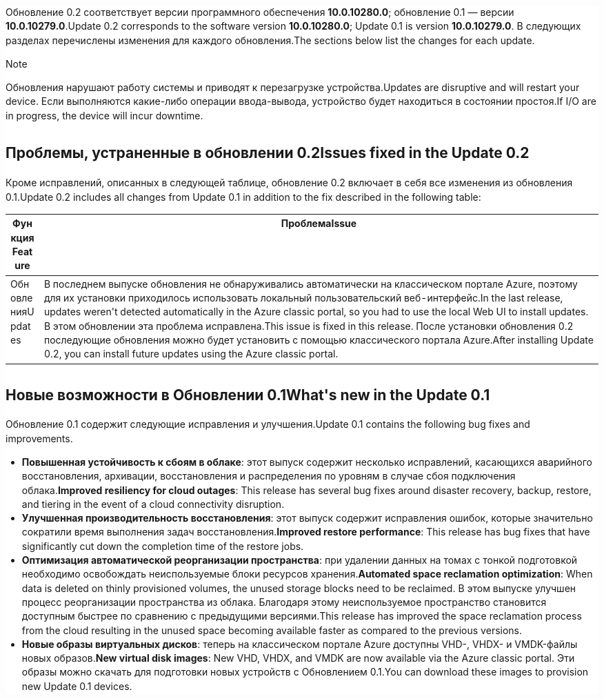 <span data-ttu-id="90d34-109">Обновление 0.2 соответствует версии программного обеспечения **10.0.10280.0**; обновление 0.1 — версии **10.0.10279.0**.</span><span class="sxs-lookup"><span data-stu-id="90d34-109">Update 0.2 corresponds to the software version **10.0.10280.0**; Update 0.1 is version **10.0.10279.0**.</span></span> <span data-ttu-id="90d34-110">В следующих разделах перечислены изменения для каждого обновления.</span><span class="sxs-lookup"><span data-stu-id="90d34-110">The sections below list the changes for each update.</span></span> 

> [!NOTE]
> <span data-ttu-id="90d34-111">Обновления нарушают работу системы и приводят к перезагрузке устройства.</span><span class="sxs-lookup"><span data-stu-id="90d34-111">Updates are disruptive and will restart your device.</span></span> <span data-ttu-id="90d34-112">Если выполняются какие-либо операции ввода-вывода, устройство будет находиться в состоянии простоя.</span><span class="sxs-lookup"><span data-stu-id="90d34-112">If I/O are in progress, the device will incur downtime.</span></span>
> 
> 

## <a name="issues-fixed-in-the-update-02"></a><span data-ttu-id="90d34-113">Проблемы, устраненные в обновлении 0.2</span><span class="sxs-lookup"><span data-stu-id="90d34-113">Issues fixed in the Update 0.2</span></span>
<span data-ttu-id="90d34-114">Кроме исправлений, описанных в следующей таблице, обновление 0.2 включает в себя все изменения из обновления 0.1.</span><span class="sxs-lookup"><span data-stu-id="90d34-114">Update 0.2 includes all changes from Update 0.1 in addition to the fix described in the following table:</span></span>

| <span data-ttu-id="90d34-115">Функция</span><span class="sxs-lookup"><span data-stu-id="90d34-115">Feature</span></span> | <span data-ttu-id="90d34-116">Проблема</span><span class="sxs-lookup"><span data-stu-id="90d34-116">Issue</span></span> |
| --- | --- |
| <span data-ttu-id="90d34-117">Обновления</span><span class="sxs-lookup"><span data-stu-id="90d34-117">Updates</span></span> |<span data-ttu-id="90d34-118">В последнем выпуске обновления не обнаруживались автоматически на классическом портале Azure, поэтому для их установки приходилось использовать локальный пользовательский веб-интерфейс.</span><span class="sxs-lookup"><span data-stu-id="90d34-118">In the last release, updates weren't detected automatically in the Azure classic portal, so you had to use the local Web UI to install updates.</span></span> <span data-ttu-id="90d34-119">В этом обновлении эта проблема исправлена.</span><span class="sxs-lookup"><span data-stu-id="90d34-119">This issue is fixed in this release.</span></span> <span data-ttu-id="90d34-120">После установки обновления 0.2 последующие обновления можно будет установить с помощью классического портала Azure.</span><span class="sxs-lookup"><span data-stu-id="90d34-120">After installing Update 0.2, you can install future updates using the Azure classic portal.</span></span> |

## <a name="whats-new-in-the-update-01"></a><span data-ttu-id="90d34-121">Новые возможности в Обновлении 0.1</span><span class="sxs-lookup"><span data-stu-id="90d34-121">What's new in the Update 0.1</span></span>
<span data-ttu-id="90d34-122">Обновление 0.1 содержит следующие исправления и улучшения.</span><span class="sxs-lookup"><span data-stu-id="90d34-122">Update 0.1 contains the following bug fixes and improvements.</span></span> 

* <span data-ttu-id="90d34-123">**Повышенная устойчивость к сбоям в облаке**: этот выпуск содержит несколько исправлений, касающихся аварийного восстановления, архивации, восстановления и распределения по уровням в случае сбоя подключения облака.</span><span class="sxs-lookup"><span data-stu-id="90d34-123">**Improved resiliency for cloud outages**: This release has several bug fixes around disaster recovery, backup, restore, and tiering in the event of a cloud connectivity disruption.</span></span> 
* <span data-ttu-id="90d34-124">**Улучшенная производительность восстановления**: этот выпуск содержит исправления ошибок, которые значительно сократили время выполнения задач восстановления.</span><span class="sxs-lookup"><span data-stu-id="90d34-124">**Improved restore performance**: This release has bug fixes that have significantly cut down the completion time of the restore jobs.</span></span>
* <span data-ttu-id="90d34-125">**Оптимизация автоматической реорганизации пространства**: при удалении данных на томах с тонкой подготовкой необходимо освобождать неиспользуемые блоки ресурсов хранения.</span><span class="sxs-lookup"><span data-stu-id="90d34-125">**Automated space reclamation optimization**: When data is deleted on thinly provisioned volumes, the unused storage blocks need to be reclaimed.</span></span> <span data-ttu-id="90d34-126">В этом выпуске улучшен процесс реорганизации пространства из облака. Благодаря этому неиспользуемое пространство становится доступным быстрее по сравнению с предыдущими версиями.</span><span class="sxs-lookup"><span data-stu-id="90d34-126">This release has improved the space reclamation process from the cloud resulting in the unused space becoming available faster as compared to the previous versions.</span></span>
* <span data-ttu-id="90d34-127">**Новые образы виртуальных дисков**: теперь на классическом портале Azure доступны VHD-, VHDX- и VMDK-файлы новых образов.</span><span class="sxs-lookup"><span data-stu-id="90d34-127">**New virtual disk images**: New VHD, VHDX, and VMDK are now available via the Azure classic portal.</span></span> <span data-ttu-id="90d34-128">Эти образы можно скачать для подготовки новых устройств с Обновлением 0.1.</span><span class="sxs-lookup"><span data-stu-id="90d34-128">You can download these images to provision new Update 0.1 devices.</span></span>